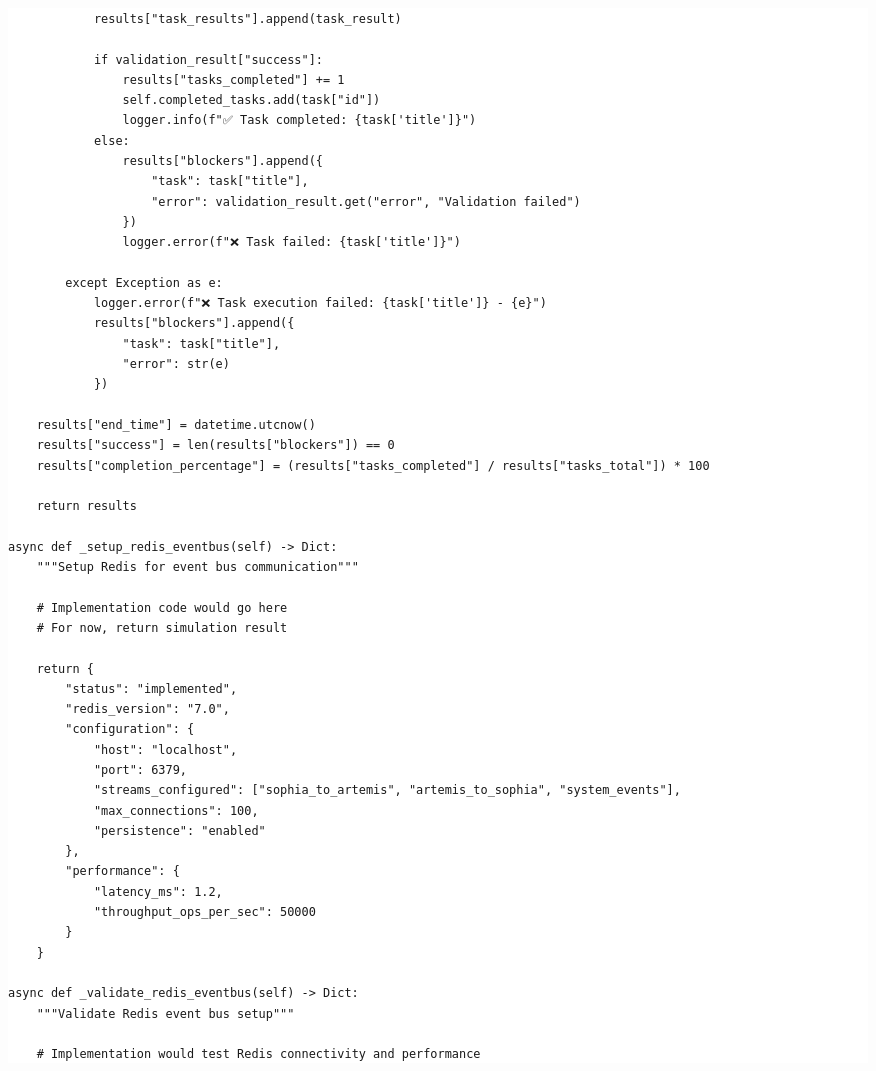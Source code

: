                 results["task_results"].append(task_result)

                if validation_result["success"]:
                    results["tasks_completed"] += 1
                    self.completed_tasks.add(task["id"])
                    logger.info(f"✅ Task completed: {task['title']}")
                else:
                    results["blockers"].append({
                        "task": task["title"],
                        "error": validation_result.get("error", "Validation failed")
                    })
                    logger.error(f"❌ Task failed: {task['title']}")

            except Exception as e:
                logger.error(f"❌ Task execution failed: {task['title']} - {e}")
                results["blockers"].append({
                    "task": task["title"],
                    "error": str(e)
                })

        results["end_time"] = datetime.utcnow()
        results["success"] = len(results["blockers"]) == 0
        results["completion_percentage"] = (results["tasks_completed"] / results["tasks_total"]) * 100

        return results

    async def _setup_redis_eventbus(self) -> Dict:
        """Setup Redis for event bus communication"""

        # Implementation code would go here
        # For now, return simulation result

        return {
            "status": "implemented",
            "redis_version": "7.0",
            "configuration": {
                "host": "localhost",
                "port": 6379,
                "streams_configured": ["sophia_to_artemis", "artemis_to_sophia", "system_events"],
                "max_connections": 100,
                "persistence": "enabled"
            },
            "performance": {
                "latency_ms": 1.2,
                "throughput_ops_per_sec": 50000
            }
        }

    async def _validate_redis_eventbus(self) -> Dict:
        """Validate Redis event bus setup"""

        # Implementation would test Redis connectivity and performance
